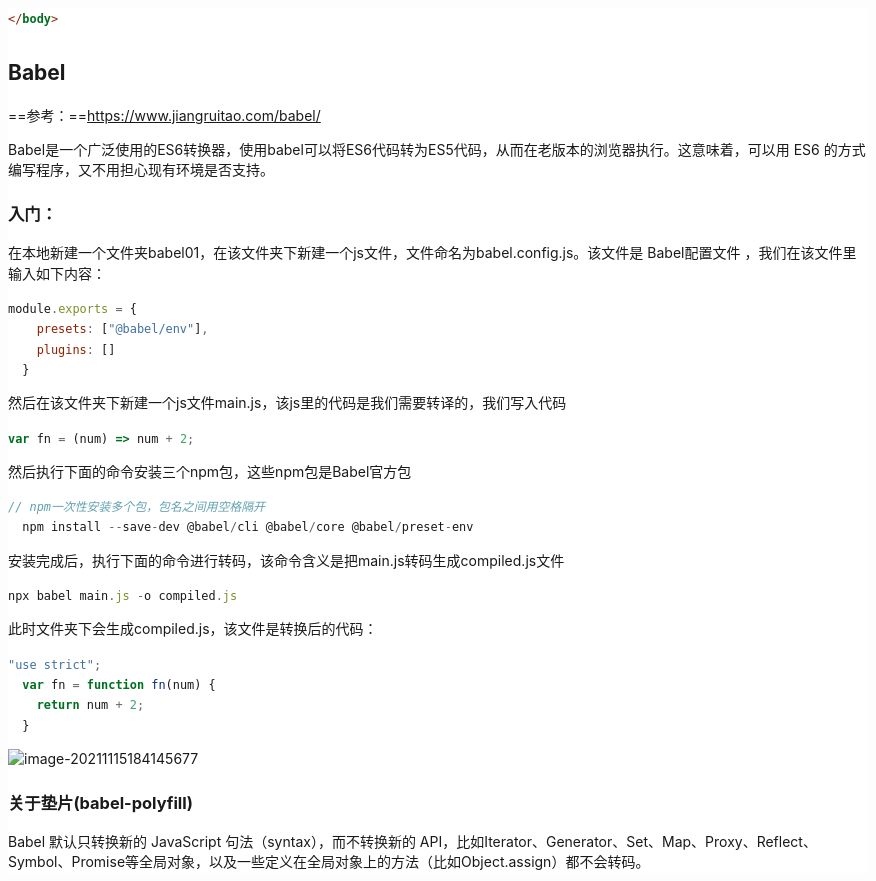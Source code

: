 ```html
</body>
```



## Babel

==参考：==https://www.jiangruitao.com/babel/

Babel是一个广泛使用的ES6转换器，使用babel可以将ES6代码转为ES5代码，从而在老版本的浏览器执行。这意味着，可以用 ES6 的方式编写程序，又不用担心现有环境是否支持。

### 入门：

在本地新建一个文件夹babel01，在该文件夹下新建一个js文件，文件命名为babel.config.js。该文件是 Babel配置文件 ，我们在该文件里输入如下内容：

```js
module.exports = {
    presets: ["@babel/env"],
    plugins: []
  }
```

然后在该文件夹下新建一个js文件main.js，该js里的代码是我们需要转译的，我们写入代码

```js
var fn = (num) => num + 2;
```

然后执行下面的命令安装三个npm包，这些npm包是Babel官方包

```js
// npm一次性安装多个包，包名之间用空格隔开
  npm install --save-dev @babel/cli @babel/core @babel/preset-env
```

安装完成后，执行下面的命令进行转码，该命令含义是把main.js转码生成compiled.js文件

```js
npx babel main.js -o compiled.js
```

此时文件夹下会生成compiled.js，该文件是转换后的代码：

```js
"use strict";
  var fn = function fn(num) {
    return num + 2;
  }
```

![image-20211115184145677](https://gitee.com/gao-jiahuina/blogimgs/raw/master/img/20211115184145.png)



### 关于垫片(babel-polyfill)

Babel 默认只转换新的 JavaScript 句法（syntax），而不转换新的 API，比如Iterator、Generator、Set、Map、Proxy、Reflect、Symbol、Promise等全局对象，以及一些定义在全局对象上的方法（比如Object.assign）都不会转码。
